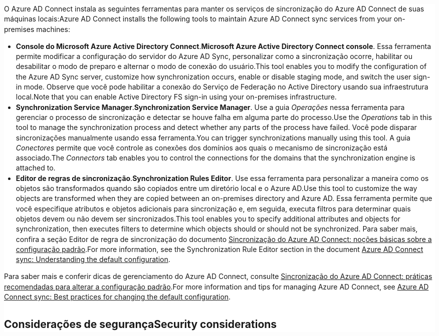 <span data-ttu-id="b9a94-288">O Azure AD Connect instala as seguintes ferramentas para manter os serviços de sincronização do Azure AD Connect de suas máquinas locais:</span><span class="sxs-lookup"><span data-stu-id="b9a94-288">Azure AD Connect installs the following tools to maintain Azure AD Connect sync services from your on-premises machines:</span></span>

- <span data-ttu-id="b9a94-289">**Console do Microsoft Azure Active Directory Connect**.</span><span class="sxs-lookup"><span data-stu-id="b9a94-289">**Microsoft Azure Active Directory Connect console**.</span></span> <span data-ttu-id="b9a94-290">Essa ferramenta permite modificar a configuração do servidor do Azure AD Sync, personalizar como a sincronização ocorre, habilitar ou desabilitar o modo de preparo e alternar o modo de conexão do usuário.</span><span class="sxs-lookup"><span data-stu-id="b9a94-290">This tool enables you to modify the configuration of the Azure AD Sync server, customize how synchronization occurs, enable or disable staging mode, and switch the user sign-in mode.</span></span> <span data-ttu-id="b9a94-291">Observe que você pode habilitar a conexão do Serviço de Federação no Active Directory usando sua infraestrutura local.</span><span class="sxs-lookup"><span data-stu-id="b9a94-291">Note that you can enable Active Directory FS sign-in using your on-premises infrastructure.</span></span>
- <span data-ttu-id="b9a94-292">**Synchronization Service Manager**.</span><span class="sxs-lookup"><span data-stu-id="b9a94-292">**Synchronization Service Manager**.</span></span> <span data-ttu-id="b9a94-293">Use a guia *Operações* nessa ferramenta para gerenciar o processo de sincronização e detectar se houve falha em alguma parte do processo.</span><span class="sxs-lookup"><span data-stu-id="b9a94-293">Use the *Operations* tab in this tool to manage the synchronization process and detect whether any parts of the process have failed.</span></span> <span data-ttu-id="b9a94-294">Você pode disparar sincronizações manualmente usando essa ferramenta.</span><span class="sxs-lookup"><span data-stu-id="b9a94-294">You can trigger synchronizations manually using this tool.</span></span> <span data-ttu-id="b9a94-295">A guia *Conectores* permite que você controle as conexões dos domínios aos quais o mecanismo de sincronização está associado.</span><span class="sxs-lookup"><span data-stu-id="b9a94-295">The *Connectors* tab enables you to control the connections for the domains that the synchronization engine is attached to.</span></span>
- <span data-ttu-id="b9a94-296">**Editor de regras de sincronização**.</span><span class="sxs-lookup"><span data-stu-id="b9a94-296">**Synchronization Rules Editor**.</span></span> <span data-ttu-id="b9a94-297">Use essa ferramenta para personalizar a maneira como os objetos são transformados quando são copiados entre um diretório local e o Azure AD.</span><span class="sxs-lookup"><span data-stu-id="b9a94-297">Use this tool to customize the way objects are transformed when they are copied between an on-premises directory and Azure AD.</span></span> <span data-ttu-id="b9a94-298">Essa ferramenta permite que você especifique atributos e objetos adicionais para sincronização e, em seguida, executa filtros para determinar quais objetos devem ou não devem ser sincronizados.</span><span class="sxs-lookup"><span data-stu-id="b9a94-298">This tool enables you to specify additional attributes and objects for synchronization, then executes filters to determine which objects should or should not be synchronized.</span></span> <span data-ttu-id="b9a94-299">Para saber mais, confira a seção Editor de regra de sincronização do documento [Sincronização do Azure AD Connect: noções básicas sobre a configuração padrão][aad-connect-sync-default-rules].</span><span class="sxs-lookup"><span data-stu-id="b9a94-299">For more information, see the Synchronization Rule Editor section in the document [Azure AD Connect sync: Understanding the default configuration][aad-connect-sync-default-rules].</span></span>

<span data-ttu-id="b9a94-300">Para saber mais e conferir dicas de gerenciamento do Azure AD Connect, consulte [Sincronização do Azure AD Connect: práticas recomendadas para alterar a configuração padrão][aad-sync-best-practices].</span><span class="sxs-lookup"><span data-stu-id="b9a94-300">For more information and tips for managing Azure AD Connect, see [Azure AD Connect sync: Best practices for changing the default configuration][aad-sync-best-practices].</span></span>

## <a name="security-considerations"></a><span data-ttu-id="b9a94-301">Considerações de segurança</span><span class="sxs-lookup"><span data-stu-id="b9a94-301">Security considerations</span></span>


[implementing-a-multi-tier-architecture-on-Azure]: ../virtual-machines-windows/n-tier.md
[aad-agent-installation]: /azure/active-directory/active-directory-aadconnect-health-agent-install
[aad-application-proxy]: /azure/active-directory/active-directory-application-proxy-enable
[aad-conditional-access]: /azure/active-directory//active-directory-conditional-access
[aad-connect-sync-default-rules]: /azure/active-directory/hybrid/concept-azure-ad-connect-sync-default-configuration
[aad-connect-sync-operational-tasks]: /azure/active-directory/hybrid/how-to-connect-sync-operations
[aad-dynamic-memberships]: https://youtu.be/Tdiz2JqCl9Q
[aad-dynamic-membership-rules]: /azure/active-directory/active-directory-accessmanagement-groups-with-advanced-rules
[aad-editions]: /azure/active-directory/active-directory-editions
[aad-filtering]: /azure/active-directory/hybrid/how-to-connect-sync-configure-filtering
[aad-health]: /azure/active-directory/active-directory-aadconnect-health-sync
[aad-health-adds]: /azure/active-directory/active-directory-aadconnect-health-adds
[aad-health-adfs]: /azure/active-directory/active-directory-aadconnect-health-adfs
[aad-identity-protection]: /azure/active-directory/active-directory-identityprotection
[aad-password-management]: /azure/active-directory/active-directory-passwords-customize
[aad-powershell]: https://msdn.microsoft.com/library/azure/mt757189.aspx
[aad-reporting-guide]: /azure/active-directory/active-directory-reporting-guide
[aad-scalability]: https://blogs.technet.microsoft.com/enterprisemobility/2014/09/02/azure-ad-under-the-hood-of-our-geo-redundant-highly-available-distributed-cloud-directory/
[aad-sync-best-practices]: /azure/active-directory/hybrid/how-to-connect-sync-best-practices-changing-default-configuration
[aad-sync-disaster-recovery]: /azure/active-directory/hybrid/how-to-connect-sync-operations#disaster-recovery
[aad-sync-requirements]: /azure/active-directory/active-directory-hybrid-identity-design-considerations-directory-sync-requirements
[aad-topologies]: /azure/active-directory/hybrid/plan-connect-topologies
[aad-user-sign-in]: /azure/active-directory/hybrid/plan-connect-user-signin
[azure-active-directory]: /azure/active-directory-domain-services/active-directory-ds-overview
[azure-ad-connect]: /azure/active-directory/hybrid/whatis-hybrid-identity
[azure-multifactor-authentication]: /azure/multi-factor-authentication/multi-factor-authentication
[considerations]: ./considerations.md
[resource-manager-overview]: /azure/azure-resource-manager/resource-group-overview
[sla-aad]: https://azure.microsoft.com/support/legal/sla/active-directory
[visio-download]: https://archcenter.blob.core.windows.net/cdn/identity-architectures.vsdx